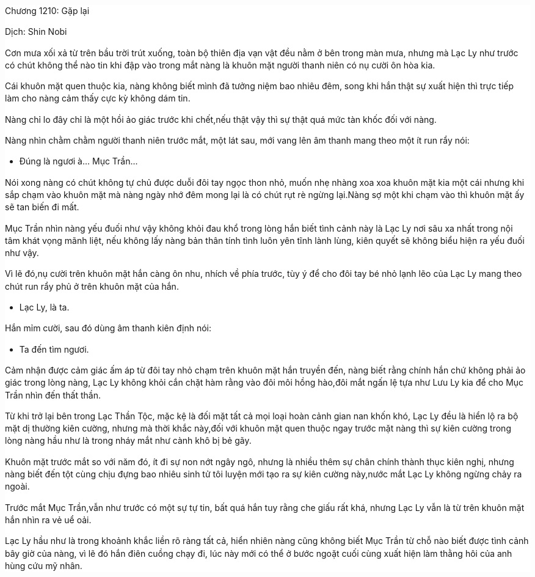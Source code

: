 




Chương 1210: Gặp lại


Dịch: Shin Nobi

Cơn mưa xối xả từ trên bầu trời trút xuống, toàn bộ thiên địa vạn vật đều nằm ở bên trong màn mưa, nhưng mà Lạc Ly như trước có chút không thể nào tin khi đập vào trong mắt nàng là khuôn mặt người thanh niên có nụ cười ôn hòa kia.

Cái khuôn mặt quen thuộc kia, nàng không biết mình đã tưởng niệm bao nhiêu đêm, song khi hắn thật sự xuất hiện thì trực tiếp làm cho nàng cảm thấy cực kỳ không dám tin.

Nàng chỉ lo đây chỉ là một hồi ảo giác trước khi chết,nếu thật vậy thì sự thật quá mức tàn khốc đối với nàng.

Nàng nhìn chằm chằm người thanh niên trước mắt, một lát sau, mới vang lên âm thanh mang theo một ít run rẩy nói:

- Đúng là ngươi à... Mục Trần...

Nói xong nàng có chút không tự chủ được duỗi đôi tay ngọc thon nhỏ, muốn nhẹ nhàng xoa xoa khuôn mặt kia một cái nhưng khi sắp chạm vào khuôn mặt mà nàng ngày nhớ đêm mong lại là có chút rụt rè ngừng lại.Nàng sợ một khi chạm vào thì khuôn mặt ấy sẽ tan biến đi mất.

Mục Trần nhìn nàng yếu đuối như vậy không khỏi đau khổ trong lòng hắn biết tình cảnh này là Lạc Ly nơi sâu xa nhất trong nội tâm khát vọng mãnh liệt, nếu không lấy nàng bản thân tính tình luôn yên tĩnh lành lùng, kiên quyết sẽ không biểu hiện ra yếu đuối như vậy.

Vì lẽ đó,nụ cười trên khuôn mặt hắn càng ôn nhu, nhích về phía trước, tùy ý để cho đôi tay bé nhỏ lạnh lẽo của Lạc Ly mang theo chút run rẩy phủ ở trên khuôn mặt của hắn.

- Lạc Ly, là ta.

Hắn mỉm cười, sau đó dùng âm thanh kiên định nói:

- Ta đến tìm ngươi.

Cảm nhận được cảm giác ấm áp từ đôi tay nhỏ chạm trên khuôn mặt hắn truyền đến, nàng biết rằng chính hắn chứ không phải ảo giác trong lòng nàng, Lạc Ly không khỏi cắn chặt hàm rằng vào đôi môi hồng hào,đôi mắt ngấn lệ tựa như Lưu Ly kia để cho Mục Trần nhìn đến thất thần.

Từ khi trở lại bên trong Lạc Thần Tộc, mặc kệ là đối mặt tất cả mọi loại hoàn cảnh gian nan khốn khó, Lạc Ly đều là hiển lộ ra bộ mặt dị thường kiên cường, nhưng mà thời khắc này,đối với khuôn mặt quen thuộc ngay trước mặt nàng thì sự kiên cường trong lòng nàng hầu như là trong nháy mắt như cành khô bị bẻ gãy.

Khuôn mặt trước mắt so với năm đó, ít đi sự non nớt ngây ngô, nhưng là nhiều thêm sự chân chính thành thục kiên nghị, nhưng nàng biết đến tột cùng chịu đựng bao nhiêu sinh tử tôi luyện mới tạo ra sự kiên cường này,nước mắt Lạc Ly không ngừng chảy ra ngoài.

Trước mắt Mục Trần,vẫn như trước có một sự tự tin, bất quá hắn tuy rằng che giấu rất khá, nhưng Lạc Ly vẫn là từ trên khuôn mặt hắn nhìn ra vẻ uể oải.

Lạc Ly hầu như là trong khoảnh khắc liền rõ ràng tất cả, hiển nhiên nàng cũng không biết Mục Trần từ chỗ nào biết được tình cảnh bây giờ của nàng, vì lẽ đó hắn điên cuồng chạy đi, lúc này mới có thể ở bước ngoặt cuối cùng xuất hiện làm thằng hôi của anh hùng cứu mỹ nhân.
